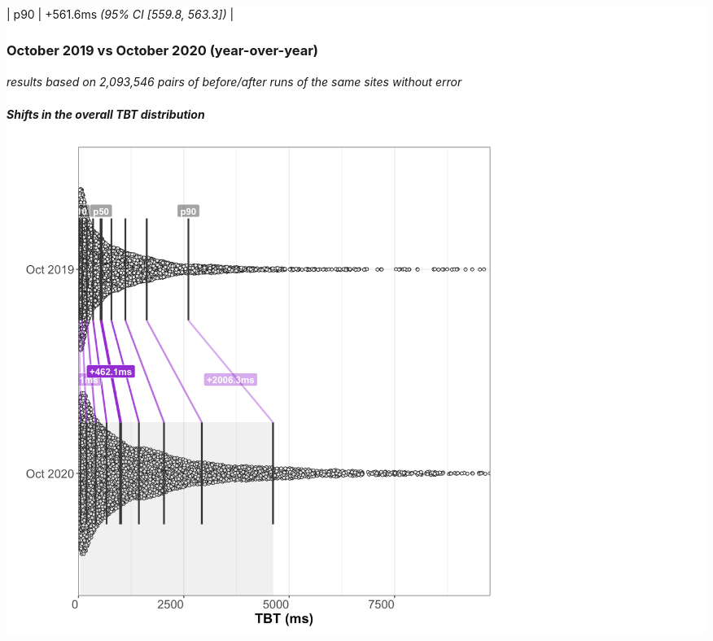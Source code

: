 | p90 | +561.6ms _(95% CI [559.8, 563.3])_ |

### October 2019 vs October 2020 (year-over-year)
_results based on 2,093,546 pairs of before/after runs of the same sites without error_

##### Shifts in the overall TBT distribution

<img src="shift-tbt_value-2019-October-2020-October.png" alt="October 2019 vs October 2020 TBT value" width="600" height="600">
